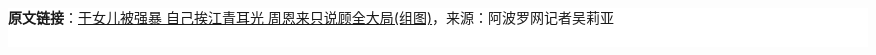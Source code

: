 <b>原文链接</b>：<a class="src_link" href="https://www.aboluowang.com/2021/0801/1627015.html" target="_blank">干女儿被强暴 自己挨江青耳光 周恩来只说顾全大局(组图)</a>，来源：阿波罗网记者吴莉亚 </p><a name='sharetosocial'></a>  <div style="margin-bottom:5px;padding-bottom:5px;clear:both"> <div id="archive-pix-1" class="banner-ads">  <div id="26318x728x90x621x_ADSLOT2" clicktrack="%%CLICK_URL_ESC%%"></div>  </div> <div id="archive-pix-2" class="banner-ads">  <div id="26315x300x250x621x_ADSLOT2" clicktrack="%%CLICK_URL_ESC%%"></div>  </div> </div>  <div id="archive-pix-1" class="banner-ads">  <div id="26318x728x90x621x_ADSLOT3" clicktrack="%%CLICK_URL_ESC%%"></div>  </div> </div> 